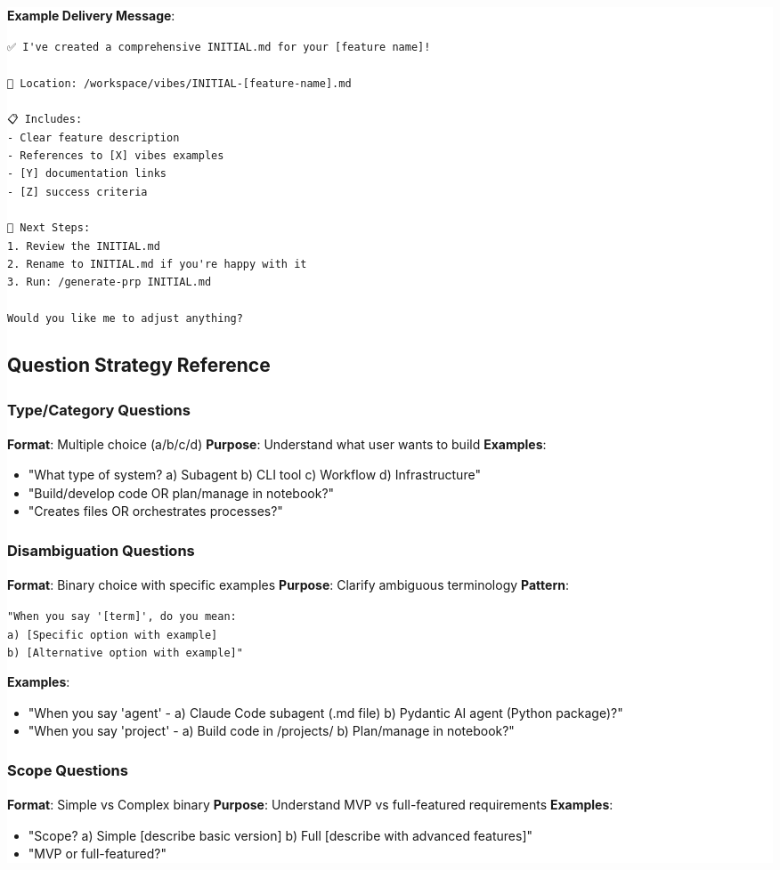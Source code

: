 **Example Delivery Message**:
```
✅ I've created a comprehensive INITIAL.md for your [feature name]!

📄 Location: /workspace/vibes/INITIAL-[feature-name].md

📋 Includes:
- Clear feature description
- References to [X] vibes examples
- [Y] documentation links
- [Z] success criteria

🚀 Next Steps:
1. Review the INITIAL.md
2. Rename to INITIAL.md if you're happy with it
3. Run: /generate-prp INITIAL.md

Would you like me to adjust anything?
```

## Question Strategy Reference

### Type/Category Questions
**Format**: Multiple choice (a/b/c/d)
**Purpose**: Understand what user wants to build
**Examples**:
- "What type of system? a) Subagent b) CLI tool c) Workflow d) Infrastructure"
- "Build/develop code OR plan/manage in notebook?"
- "Creates files OR orchestrates processes?"

### Disambiguation Questions
**Format**: Binary choice with specific examples
**Purpose**: Clarify ambiguous terminology
**Pattern**:
```
"When you say '[term]', do you mean:
a) [Specific option with example]
b) [Alternative option with example]"
```
**Examples**:
- "When you say 'agent' - a) Claude Code subagent (.md file) b) Pydantic AI agent (Python package)?"
- "When you say 'project' - a) Build code in /projects/ b) Plan/manage in notebook?"

### Scope Questions
**Format**: Simple vs Complex binary
**Purpose**: Understand MVP vs full-featured requirements
**Examples**:
- "Scope? a) Simple [describe basic version] b) Full [describe with advanced features]"
- "MVP or full-featured?"
